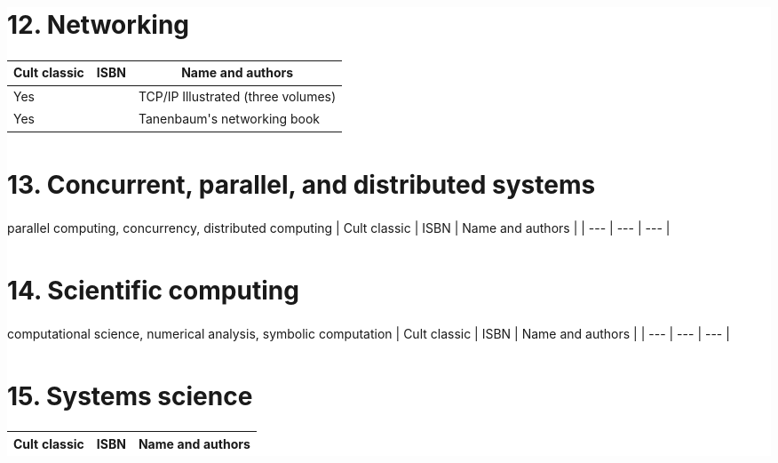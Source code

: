 # 12. Networking
| Cult classic 		| ISBN 		| Name and authors |
| --- 			| --- 		| --- |
| Yes			|		| TCP/IP Illustrated (three volumes) |
| Yes			|		| Tanenbaum's networking book |

# 13. Concurrent, parallel, and distributed systems
parallel computing, concurrency, distributed computing
| Cult classic 		| ISBN 		| Name and authors |
| --- 			| --- 		| --- |

# 14. Scientific computing
computational science, numerical analysis, symbolic computation
| Cult classic 		| ISBN 		| Name and authors |
| --- 			| --- 		| --- |

# 15. Systems science
| Cult classic 		| ISBN 		| Name and authors |
| --- 			| --- 		| --- |








